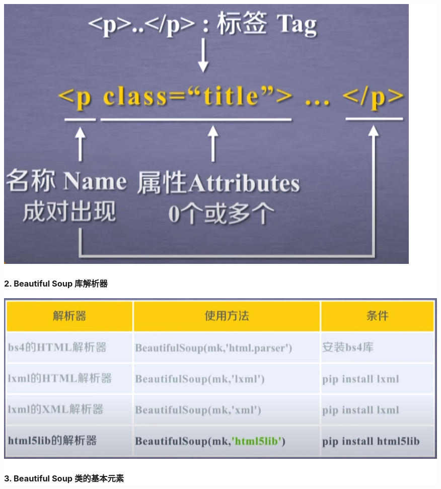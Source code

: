    ![](/assets/image_Spider/beautiful%20soup%20库的理解.png)

### 2. Beautiful Soup 库解析器  
   
   ![](/assets/image_Spider/beautiful%20soup%20库解析器.png)

### 3. Beautiful Soup 类的基本元素  
   